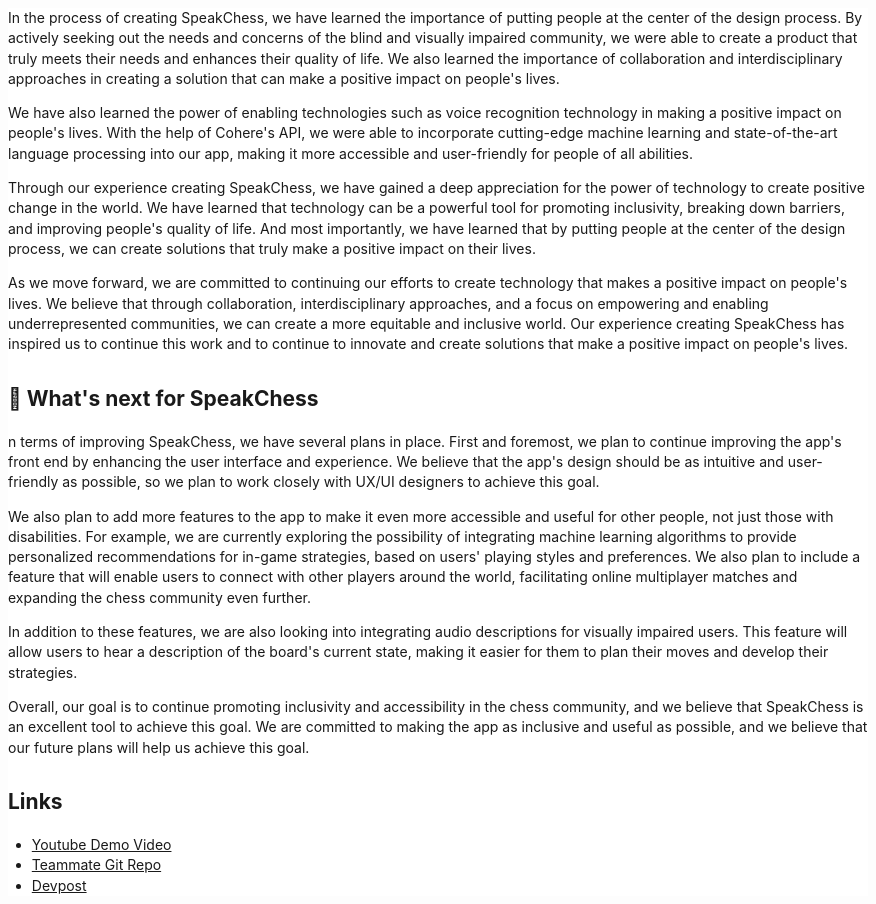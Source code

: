 In the process of creating SpeakChess, we have learned the importance of putting people at the center of the design process. By actively seeking out the needs and concerns of the blind and visually impaired community, we were able to create a product that truly meets their needs and enhances their quality of life. We also learned the importance of collaboration and interdisciplinary approaches in creating a solution that can make a positive impact on people's lives.

We have also learned the power of enabling technologies such as voice recognition technology in making a positive impact on people's lives. With the help of Cohere's API, we were able to incorporate cutting-edge machine learning and state-of-the-art language processing into our app, making it more accessible and user-friendly for people of all abilities.

Through our experience creating SpeakChess, we have gained a deep appreciation for the power of technology to create positive change in the world. We have learned that technology can be a powerful tool for promoting inclusivity, breaking down barriers, and improving people's quality of life. And most importantly, we have learned that by putting people at the center of the design process, we can create solutions that truly make a positive impact on their lives.

As we move forward, we are committed to continuing our efforts to create technology that makes a positive impact on people's lives. We believe that through collaboration, interdisciplinary approaches, and a focus on empowering and enabling underrepresented communities, we can create a more equitable and inclusive world. Our experience creating SpeakChess has inspired us to continue this work and to continue to innovate and create solutions that make a positive impact on people's lives.

## 🤔 What's next for SpeakChess

n terms of improving SpeakChess, we have several plans in place. First and foremost, we plan to continue improving the app's front end by enhancing the user interface and experience. We believe that the app's design should be as intuitive and user-friendly as possible, so we plan to work closely with UX/UI designers to achieve this goal.

We also plan to add more features to the app to make it even more accessible and useful for other people, not just those with disabilities. For example, we are currently exploring the possibility of integrating machine learning algorithms to provide personalized recommendations for in-game strategies, based on users' playing styles and preferences. We also plan to include a feature that will enable users to connect with other players around the world, facilitating online multiplayer matches and expanding the chess community even further.

In addition to these features, we are also looking into integrating audio descriptions for visually impaired users. This feature will allow users to hear a description of the board's current state, making it easier for them to plan their moves and develop their strategies.

Overall, our goal is to continue promoting inclusivity and accessibility in the chess community, and we believe that SpeakChess is an excellent tool to achieve this goal. We are committed to making the app as inclusive and useful as possible, and we believe that our future plans will help us achieve this goal.


## Links

- [Youtube Demo Video](https://www.youtube.com/watch?v=V_sm7ReB-OU)
- [Teammate Git Repo](https://github.com/dumebi-osadebe/Chess-game)
- [Devpost](https://devpost.com/software/speakchess)

